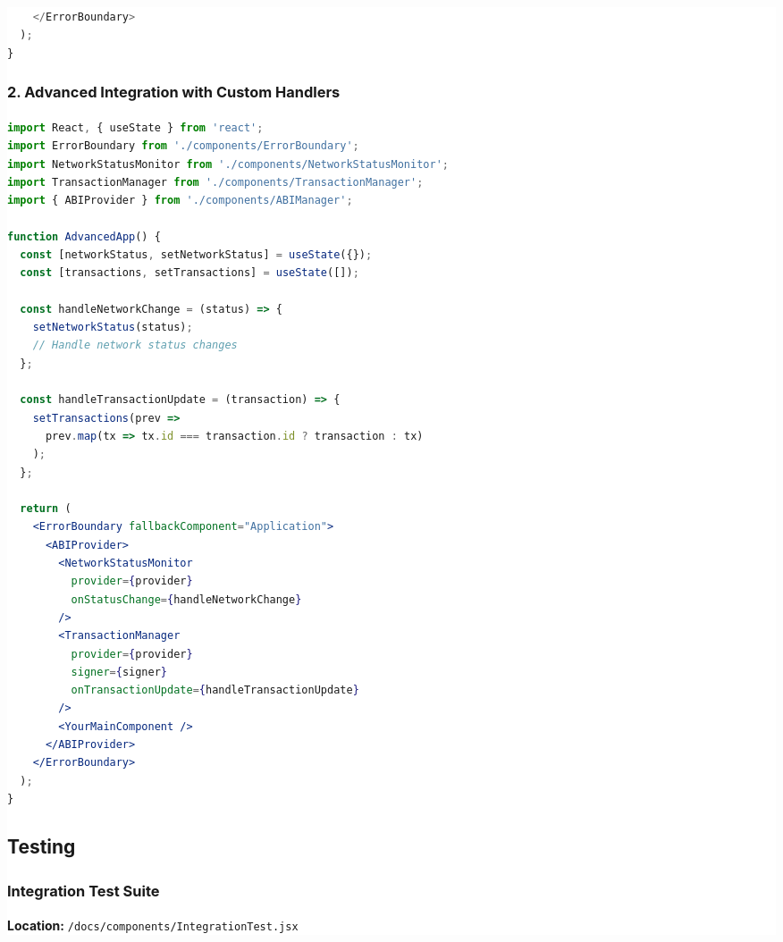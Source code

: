 ```jsx
    </ErrorBoundary>
  );
}
```

### 2. Advanced Integration with Custom Handlers
```jsx
import React, { useState } from 'react';
import ErrorBoundary from './components/ErrorBoundary';
import NetworkStatusMonitor from './components/NetworkStatusMonitor';
import TransactionManager from './components/TransactionManager';
import { ABIProvider } from './components/ABIManager';

function AdvancedApp() {
  const [networkStatus, setNetworkStatus] = useState({});
  const [transactions, setTransactions] = useState([]);

  const handleNetworkChange = (status) => {
    setNetworkStatus(status);
    // Handle network status changes
  };

  const handleTransactionUpdate = (transaction) => {
    setTransactions(prev => 
      prev.map(tx => tx.id === transaction.id ? transaction : tx)
    );
  };

  return (
    <ErrorBoundary fallbackComponent="Application">
      <ABIProvider>
        <NetworkStatusMonitor
          provider={provider}
          onStatusChange={handleNetworkChange}
        />
        <TransactionManager
          provider={provider}
          signer={signer}
          onTransactionUpdate={handleTransactionUpdate}
        />
        <YourMainComponent />
      </ABIProvider>
    </ErrorBoundary>
  );
}
```

## Testing

### Integration Test Suite
**Location:** `/docs/components/IntegrationTest.jsx`
